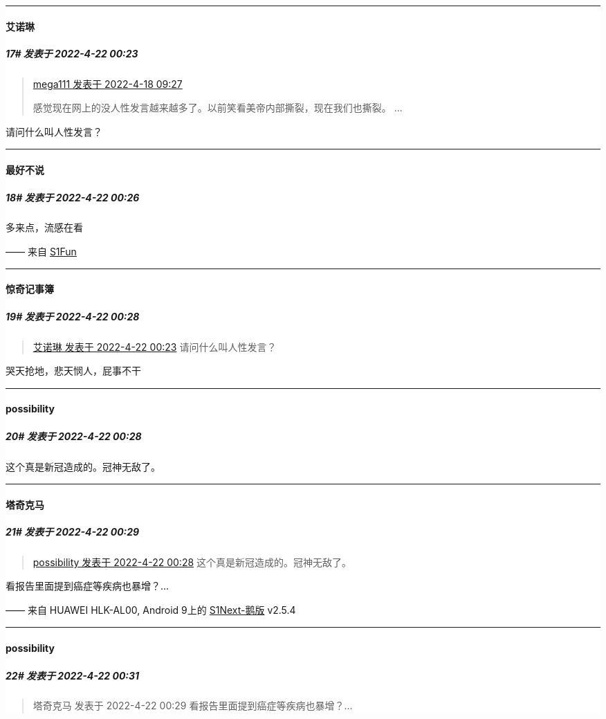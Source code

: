 *****

####  艾诺琳  
##### 17#       发表于 2022-4-22 00:23

<blockquote><a href="httphttps://bbs.saraba1st.com/2b/forum.php?mod=redirect&amp;goto=findpost&amp;pid=55491045&amp;ptid=2065039" target="_blank">mega111 发表于 2022-4-18 09:27</a>

感觉现在网上的没人性发言越来越多了。以前笑看美帝内部撕裂，现在我们也撕裂。 ...</blockquote>
请问什么叫人性发言？

*****

####  最好不说  
##### 18#       发表于 2022-4-22 00:26

多来点，流感在看

—— 来自 [S1Fun](https://s1fun.koalcat.com)

*****

####  惊奇记事簿  
##### 19#       发表于 2022-4-22 00:28

<blockquote><a href="httphttps://bbs.saraba1st.com/2b/forum.php?mod=redirect&amp;goto=findpost&amp;pid=55536832&amp;ptid=2065039" target="_blank">艾诺琳 发表于 2022-4-22 00:23</a>
请问什么叫人性发言？</blockquote>
哭天抢地，悲天悯人，屁事不干

*****

####  possibility  
##### 20#       发表于 2022-4-22 00:28

这个真是新冠造成的。冠神无敌了。

*****

####  塔奇克马  
##### 21#       发表于 2022-4-22 00:29

<blockquote><a href="httphttps://bbs.saraba1st.com/2b/forum.php?mod=redirect&amp;goto=findpost&amp;pid=55536881&amp;ptid=2065039" target="_blank">possibility 发表于 2022-4-22 00:28</a>
这个真是新冠造成的。冠神无敌了。</blockquote>
看报告里面提到癌症等疾病也暴增？...

—— 来自 HUAWEI HLK-AL00, Android 9上的 [S1Next-鹅版](https://github.com/ykrank/S1-Next/releases) v2.5.4

*****

####  possibility  
##### 22#       发表于 2022-4-22 00:31

<blockquote>塔奇克马 发表于 2022-4-22 00:29
看报告里面提到癌症等疾病也暴增？...
